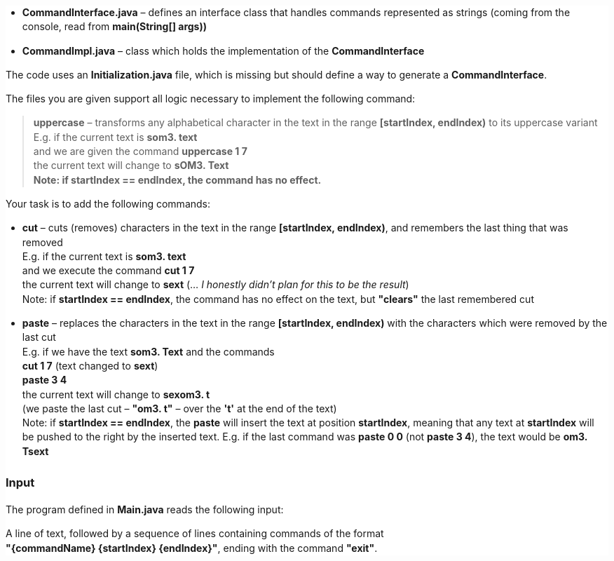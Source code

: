   - **CommandInterface.java** – defines an interface class that handles
    commands represented as strings (coming from the console, read from
    **main(String\[\] args))**

  - **CommandImpl.java** – class which holds the implementation of the
    **CommandInterface**

The code uses an **Initialization.java** file, which is missing but
should define a way to generate a **CommandInterface**.

The files you are given support all logic necessary to implement the
following command:

> **uppercase** – transforms any alphabetical character in the text in
> the range **\[startIndex, endIndex)** to its uppercase variant  
> E.g. if the current text is **som3. text**  
> and we are given the command **uppercase 1 7**  
> the current text will change to **sOM3. Text**  
> **<span class="underline">Note:</span> if startIndex == endIndex, the
> command has no effect.**

Your task is to add the following commands:

  - **cut** – cuts (removes) characters in the text in the range
    **\[startIndex, endIndex)**, and remembers the last thing that was
    removed  
    E.g. if the current text is **som3. text**  
    and we execute the command **cut 1 7**  
    the current text will change to **sext** (… *I honestly didn’t plan
    for this to be the result*)  
    Note: if **startIndex == endIndex**, the command has no effect on
    the text, but **"**clears**"** the last remembered cut

  - **paste** – replaces the characters in the text in the range
    **\[startIndex, endIndex)** with the characters which were removed
    by the last cut  
    E.g. if we have the text **som3. Text** and the commands  
    **cut 1 7** (text changed to **sext**)  
    **paste 3 4**  
    the current text will change to **sexom3. t**  
    (we paste the last cut – **"om3. t"** – over the **'t'** at the end
    of the text)  
    Note: if **startIndex == endIndex**, the **paste** will insert the
    text at position **startIndex**, meaning that any text at
    **startIndex** will be pushed to the right by the inserted text.
    E.g. if the last command was **paste 0 0** (not **paste 3 4**), the
    text would be **om3. Tsext**

### Input

The program defined in **Main.java** reads the following input:

A line of text, followed by a sequence of lines containing commands of
the format  
**"{commandName} {startIndex} {endIndex}"**, ending with the command
**"exit"**.

